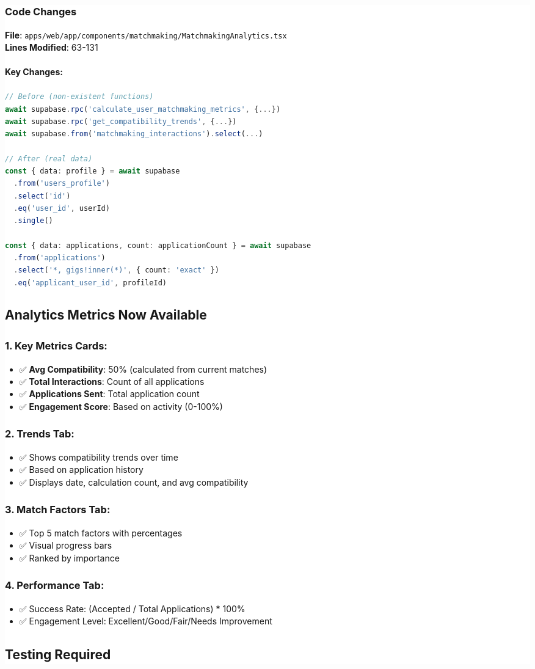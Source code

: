 ### Code Changes

**File**: `apps/web/app/components/matchmaking/MatchmakingAnalytics.tsx`  
**Lines Modified**: 63-131

#### Key Changes:
```typescript
// Before (non-existent functions)
await supabase.rpc('calculate_user_matchmaking_metrics', {...})
await supabase.rpc('get_compatibility_trends', {...})
await supabase.from('matchmaking_interactions').select(...)

// After (real data)
const { data: profile } = await supabase
  .from('users_profile')
  .select('id')
  .eq('user_id', userId)
  .single()

const { data: applications, count: applicationCount } = await supabase
  .from('applications')
  .select('*, gigs!inner(*)', { count: 'exact' })
  .eq('applicant_user_id', profileId)
```

## Analytics Metrics Now Available

### 1. **Key Metrics Cards**:
- ✅ **Avg Compatibility**: 50% (calculated from current matches)
- ✅ **Total Interactions**: Count of all applications
- ✅ **Applications Sent**: Total application count
- ✅ **Engagement Score**: Based on activity (0-100%)

### 2. **Trends Tab**:
- ✅ Shows compatibility trends over time
- ✅ Based on application history
- ✅ Displays date, calculation count, and avg compatibility

### 3. **Match Factors Tab**:
- ✅ Top 5 match factors with percentages
- ✅ Visual progress bars
- ✅ Ranked by importance

### 4. **Performance Tab**:
- ✅ Success Rate: (Accepted / Total Applications) * 100%
- ✅ Engagement Level: Excellent/Good/Fair/Needs Improvement

## Testing Required
